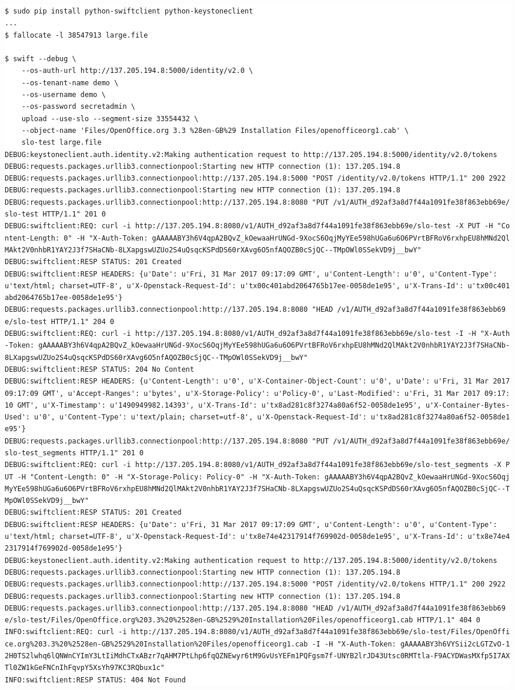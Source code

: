     $ sudo pip install python-swiftclient python-keystoneclient
    ...
    $ fallocate -l 38547913 large.file

    $ swift --debug \
        --os-auth-url http://137.205.194.8:5000/identity/v2.0 \
        --os-tenant-name demo \
        --os-username demo \
        --os-password secretadmin \
        upload --use-slo --segment-size 33554432 \
        --object-name 'Files/OpenOffice.org 3.3 %28en-GB%29 Installation Files/openofficeorg1.cab' \
        slo-test large.file
    DEBUG:keystoneclient.auth.identity.v2:Making authentication request to http://137.205.194.8:5000/identity/v2.0/tokens
    DEBUG:requests.packages.urllib3.connectionpool:Starting new HTTP connection (1): 137.205.194.8
    DEBUG:requests.packages.urllib3.connectionpool:http://137.205.194.8:5000 "POST /identity/v2.0/tokens HTTP/1.1" 200 2922
    DEBUG:requests.packages.urllib3.connectionpool:Starting new HTTP connection (1): 137.205.194.8
    DEBUG:requests.packages.urllib3.connectionpool:http://137.205.194.8:8080 "PUT /v1/AUTH_d92af3a8d7f44a1091fe38f863ebb69e/slo-test HTTP/1.1" 201 0
    DEBUG:swiftclient:REQ: curl -i http://137.205.194.8:8080/v1/AUTH_d92af3a8d7f44a1091fe38f863ebb69e/slo-test -X PUT -H "Content-Length: 0" -H "X-Auth-Token: gAAAAABY3h6V4qpA2BQvZ_kOewaaHrUNGd-9XocS6OqjMyYEe598hUGa6u6O6PVrtBFRoV6rxhpEU8hMNd2QlMAkt2V0nhbR1YAY2J3f7SHaCNb-8LXapgswUZUo2S4uQsqcKSPdDS60rXAvg6O5nfAQOZB0cSjQC--TMpOWl0SSekVD9j__bwY"
    DEBUG:swiftclient:RESP STATUS: 201 Created
    DEBUG:swiftclient:RESP HEADERS: {u'Date': u'Fri, 31 Mar 2017 09:17:09 GMT', u'Content-Length': u'0', u'Content-Type': u'text/html; charset=UTF-8', u'X-Openstack-Request-Id': u'tx00c401abd2064765b17ee-0058de1e95', u'X-Trans-Id': u'tx00c401abd2064765b17ee-0058de1e95'}
    DEBUG:requests.packages.urllib3.connectionpool:http://137.205.194.8:8080 "HEAD /v1/AUTH_d92af3a8d7f44a1091fe38f863ebb69e/slo-test HTTP/1.1" 204 0
    DEBUG:swiftclient:REQ: curl -i http://137.205.194.8:8080/v1/AUTH_d92af3a8d7f44a1091fe38f863ebb69e/slo-test -I -H "X-Auth-Token: gAAAAABY3h6V4qpA2BQvZ_kOewaaHrUNGd-9XocS6OqjMyYEe598hUGa6u6O6PVrtBFRoV6rxhpEU8hMNd2QlMAkt2V0nhbR1YAY2J3f7SHaCNb-8LXapgswUZUo2S4uQsqcKSPdDS60rXAvg6O5nfAQOZB0cSjQC--TMpOWl0SSekVD9j__bwY"
    DEBUG:swiftclient:RESP STATUS: 204 No Content
    DEBUG:swiftclient:RESP HEADERS: {u'Content-Length': u'0', u'X-Container-Object-Count': u'0', u'Date': u'Fri, 31 Mar 2017 09:17:09 GMT', u'Accept-Ranges': u'bytes', u'X-Storage-Policy': u'Policy-0', u'Last-Modified': u'Fri, 31 Mar 2017 09:17:10 GMT', u'X-Timestamp': u'1490949982.14393', u'X-Trans-Id': u'tx8ad281c8f3274a80a6f52-0058de1e95', u'X-Container-Bytes-Used': u'0', u'Content-Type': u'text/plain; charset=utf-8', u'X-Openstack-Request-Id': u'tx8ad281c8f3274a80a6f52-0058de1e95'}
    DEBUG:requests.packages.urllib3.connectionpool:http://137.205.194.8:8080 "PUT /v1/AUTH_d92af3a8d7f44a1091fe38f863ebb69e/slo-test_segments HTTP/1.1" 201 0
    DEBUG:swiftclient:REQ: curl -i http://137.205.194.8:8080/v1/AUTH_d92af3a8d7f44a1091fe38f863ebb69e/slo-test_segments -X PUT -H "Content-Length: 0" -H "X-Storage-Policy: Policy-0" -H "X-Auth-Token: gAAAAABY3h6V4qpA2BQvZ_kOewaaHrUNGd-9XocS6OqjMyYEe598hUGa6u6O6PVrtBFRoV6rxhpEU8hMNd2QlMAkt2V0nhbR1YAY2J3f7SHaCNb-8LXapgswUZUo2S4uQsqcKSPdDS60rXAvg6O5nfAQOZB0cSjQC--TMpOWl0SSekVD9j__bwY"
    DEBUG:swiftclient:RESP STATUS: 201 Created
    DEBUG:swiftclient:RESP HEADERS: {u'Date': u'Fri, 31 Mar 2017 09:17:09 GMT', u'Content-Length': u'0', u'Content-Type': u'text/html; charset=UTF-8', u'X-Openstack-Request-Id': u'tx8e74e42317914f769902d-0058de1e95', u'X-Trans-Id': u'tx8e74e42317914f769902d-0058de1e95'}
    DEBUG:keystoneclient.auth.identity.v2:Making authentication request to http://137.205.194.8:5000/identity/v2.0/tokens
    DEBUG:requests.packages.urllib3.connectionpool:Starting new HTTP connection (1): 137.205.194.8
    DEBUG:requests.packages.urllib3.connectionpool:http://137.205.194.8:5000 "POST /identity/v2.0/tokens HTTP/1.1" 200 2922
    DEBUG:requests.packages.urllib3.connectionpool:Starting new HTTP connection (1): 137.205.194.8
    DEBUG:requests.packages.urllib3.connectionpool:http://137.205.194.8:8080 "HEAD /v1/AUTH_d92af3a8d7f44a1091fe38f863ebb69e/slo-test/Files/OpenOffice.org%203.3%20%2528en-GB%2529%20Installation%20Files/openofficeorg1.cab HTTP/1.1" 404 0
    INFO:swiftclient:REQ: curl -i http://137.205.194.8:8080/v1/AUTH_d92af3a8d7f44a1091fe38f863ebb69e/slo-test/Files/OpenOffice.org%203.3%20%2528en-GB%2529%20Installation%20Files/openofficeorg1.cab -I -H "X-Auth-Token: gAAAAABY3h6VYSii2cLGTZvO-12H0TS2lwhq6lQNWnCYImY3LtIiMdhCTxABzr7qAHM7PtLhp6fqQZNEwyr6tM9GvUsYEFm1PQFgsm7f-UNYB2lrJD43Utsc0RMTtla-F9ACYDWasMXfp5I7AXTl0ZW1kGeFNCnIhFqvpY5XsYh97KC3RQbux1c"
    INFO:swiftclient:RESP STATUS: 404 Not Found